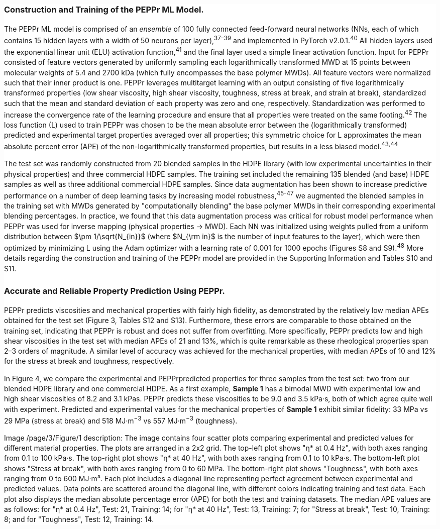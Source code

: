 ### Construction and Training of the PEPPr ML Model.
The PEPPr ML model is comprised of an *ensemble* of 100 fully connected feed-forward neural networks (NNs, each of which contains 15 hidden layers with a width of 50 neurons per layer),<sup>37–39</sup> and implemented in PyTorch v2.0.1.<sup>40</sup> All hidden layers used the exponential linear unit (ELU) activation function,<sup>41</sup> and the final layer used a simple linear activation function. Input for PEPPr consisted of feature vectors generated by uniformly sampling each logarithmically transformed MWD at 15 points between molecular weights of 5.4 and 2700 kDa (which fully encompasses the base polymer MWDs). All feature vectors were normalized such that their inner product is one. PEPPr leverages multitarget learning with an output consisting of five logarithmically transformed properties (low shear viscosity, high shear viscosity, toughness, stress at break, and strain at break), standardized such that the mean and standard deviation of each property was zero and one, respectively. Standardization was performed to increase the convergence rate of the learning procedure and ensure that all properties were treated on the same footing.<sup>42</sup> The loss function (L) used to train PEPPr was chosen to be the mean absolute error between the (logarithmically transformed) predicted and experimental target properties averaged over all properties; this symmetric choice for L approximates the mean absolute percent error (APE) of the non-logarithmically transformed properties, but results in a less biased model.<sup>43,44</sup>

The test set was randomly constructed from 20 blended samples in the HDPE library (with low experimental uncertainties in their physical properties) and three commercial HDPE samples. The training set included the remaining 135 blended (and base) HDPE samples as well as three additional commercial HDPE samples. Since data augmentation has been shown to increase predictive performance on a number of deep learning tasks by increasing model robustness,<sup>45-47</sup> we augmented the blended samples in the training set with MWDs generated by "computationally blending" the base polymer MWDs in their corresponding experimental blending percentages. In practice, we found that this data augmentation process was critical for robust model performance when PEPPr was used for inverse mapping (physical properties  $\rightarrow$  MWD). Each NN was initialized using weights pulled from a uniform distribution between  $\pm 1/\sqrt{N_{in}}$  (where  $N_{\rm in}$  is the number of input features to the layer), which were then optimized by minimizing L using the Adam optimizer with a learning rate of 0.001 for 1000 epochs (Figures S8 and S9).<sup>48</sup> More details regarding the construction and training of the PEPPr model are provided in the Supporting Information and Tables S10 and S11.

### Accurate and Reliable Property Prediction Using PEPPr.
PEPPr predicts viscosities and mechanical properties with fairly high fidelity, as demonstrated by the relatively low median APEs obtained for the test set (Figure 3, Tables S12 and S13). Furthermore, these errors are comparable to those obtained on the training set, indicating that PEPPr is robust and does not suffer from overfitting. More specifically, PEPPr predicts low and high shear viscosities in the test set with median APEs of 21 and 13%, which is quite remarkable as these rheological properties span 2–3 orders of magnitude. A similar level of accuracy was achieved for the mechanical properties, with median APEs of 10 and 12% for the stress at break and toughness, respectively.

In Figure 4, we compare the experimental and PEPPrpredicted properties for three samples from the test set: two from our blended HDPE library and one commercial HDPE. As a first example, **Sample 1** has a bimodal MWD with experimental low and high shear viscosities of 8.2 and 3.1 kPas. PEPPr predicts these viscosities to be 9.0 and 3.5 kPa·s, both of which agree quite well with experiment. Predicted and experimental values for the mechanical properties of **Sample 1** exhibit similar fidelity: 33 MPa vs 29 MPa (stress at break) and 518 MJ·m<sup>−</sup><sup>3</sup> vs 557 MJ·m<sup>−</sup><sup>3</sup> (toughness).

<span id="page-3-0"></span><span id="page-3-0"></span>Image /page/3/Figure/1 description: The image contains four scatter plots comparing experimental and predicted values for different material properties. The plots are arranged in a 2x2 grid. The top-left plot shows "η\* at 0.4 Hz", with both axes ranging from 0.1 to 100 kPa·s. The top-right plot shows "η\* at 40 Hz", with both axes ranging from 0.1 to 10 kPa·s. The bottom-left plot shows "Stress at break", with both axes ranging from 0 to 60 MPa. The bottom-right plot shows "Toughness", with both axes ranging from 0 to 600 MJ·m³. Each plot includes a diagonal line representing perfect agreement between experimental and predicted values. Data points are scattered around the diagonal line, with different colors indicating training and test data. Each plot also displays the median absolute percentage error (APE) for both the test and training datasets. The median APE values are as follows: for "η\* at 0.4 Hz", Test: 21, Training: 14; for "η\* at 40 Hz", Test: 13, Training: 7; for "Stress at break", Test: 10, Training: 8; and for "Toughness", Test: 12, Training: 14.
